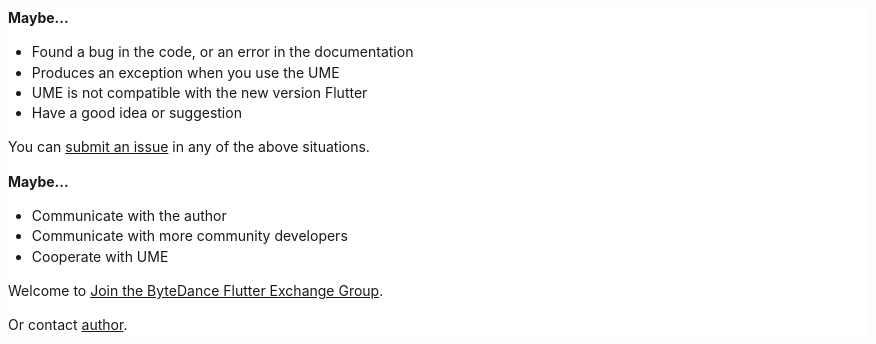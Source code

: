 **Maybe...**

- Found a bug in the code, or an error in the documentation
- Produces an exception when you use the UME
- UME is not compatible with the new version Flutter
- Have a good idea or suggestion

You can [submit an issue](./CONTRIBUTING_en.md#how-to-raise-an-issue) in any of the above situations.

**Maybe...**

- Communicate with the author
- Communicate with more community developers
- Cooperate with UME

Welcome to [Join the ByteDance Flutter Exchange Group](https://applink.feishu.cn/client/chat/chatter/add_by_link?link_token=67au2f75-3783-41b0-8868-0fc0178f1fd8).

Or contact [author](mailto:sunkai.dev@bytedance.com).
